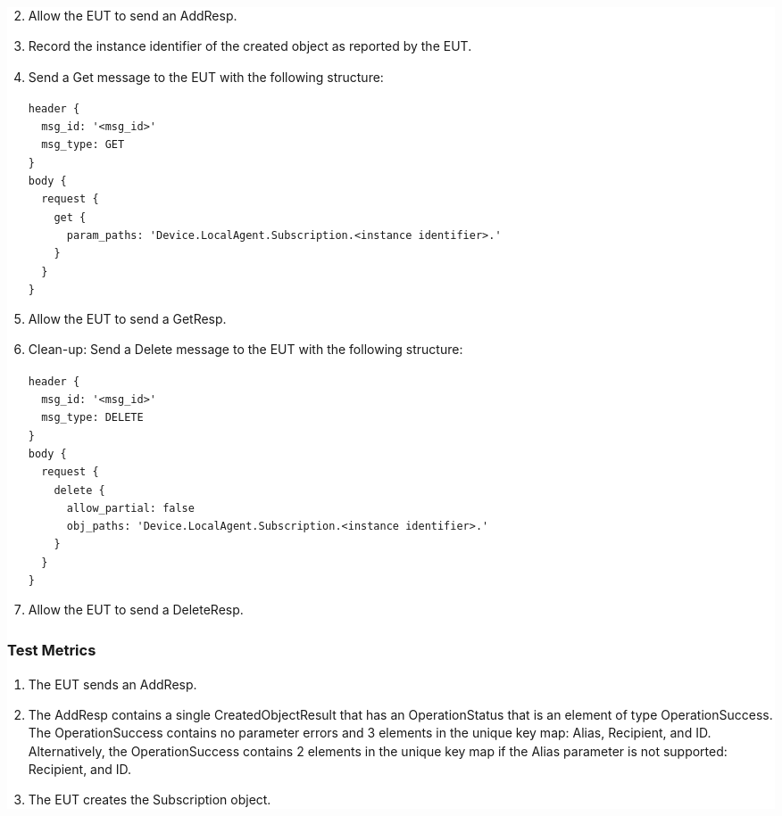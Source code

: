 2.  Allow the EUT to send an AddResp.

3.  Record the instance identifier of the created object as reported by
    the EUT.

4.  Send a Get message to the EUT with the following structure:

      ```{filter=pbv type=Msg}
      header {
        msg_id: '<msg_id>'
        msg_type: GET
      }
      body {
        request {
          get {
            param_paths: 'Device.LocalAgent.Subscription.<instance identifier>.'
          }
        }
      }
      ```
5.  Allow the EUT to send a GetResp.

6.  Clean-up: Send a Delete message to the EUT with the following
    structure:

      ```{filter=pbv type=Msg}
      header {
        msg_id: '<msg_id>'
        msg_type: DELETE
      }
      body {
        request {
          delete {
            allow_partial: false
            obj_paths: 'Device.LocalAgent.Subscription.<instance identifier>.'
          }
        }
      }
      ```

7.  Allow the EUT to send a DeleteResp.

### Test Metrics

1.  The EUT sends an AddResp.

2.  The AddResp contains a single CreatedObjectResult that has an
    OperationStatus that is an element of type OperationSuccess. The
    OperationSuccess contains no parameter errors and 3 elements in the
    unique key map: Alias, Recipient, and ID. Alternatively, the
    OperationSuccess contains 2 elements in the unique key map if the
    Alias parameter is not supported: Recipient, and ID.

3.  The EUT creates the Subscription object.
